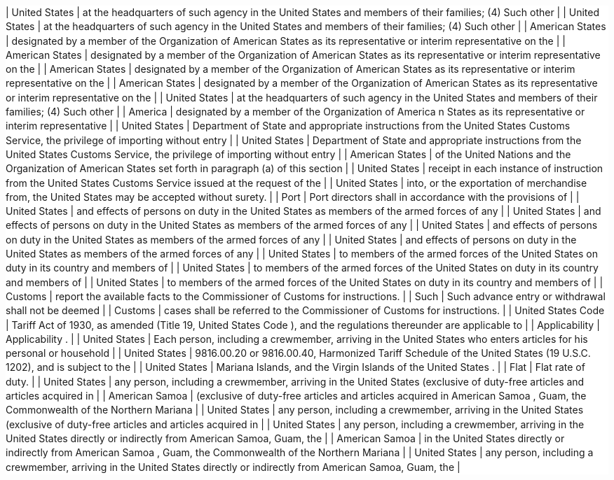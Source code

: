 | United States            | at the headquarters of such agency in the United States and members of their families; (4) Such other                                 |
| United States            | at the headquarters of such agency in the United States and members of their families; (4) Such other                                 |
| American States          | designated by a member of the Organization of American States as its representative or interim representative on the                  |
| American States          | designated by a member of the Organization of American States as its representative or interim representative on the                  |
| American States          | designated by a member of the Organization of American States as its representative or interim representative on the                  |
| American States          | designated by a member of the Organization of American States as its representative or interim representative on the                  |
| United States            | at the headquarters of such agency in the United States and members of their families; (4) Such other                                 |
| America                  | designated by a member of the Organization of America n States as its representative or interim representative                        |
| United States            | Department of State and appropriate instructions from the United States Customs Service, the privilege of importing without entry     |
| United States            | Department of State and appropriate instructions from the United States Customs Service, the privilege of importing without entry     |
| American States          | of the United Nations and the Organization of American States set forth in paragraph (a) of this section                              |
| United States            | receipt in each instance of instruction from the United States Customs Service issued at the request of the                           |
| United States            | into, or the exportation of merchandise from, the United States  may be accepted without surety.                                      |
| Port                     | Port directors shall in accordance with the provisions of                                                                             |
| United States            | and effects of persons on duty in the United States as members of the armed forces of any                                             |
| United States            | and effects of persons on duty in the United States as members of the armed forces of any                                             |
| United States            | and effects of persons on duty in the United States as members of the armed forces of any                                             |
| United States            | and effects of persons on duty in the United States as members of the armed forces of any                                             |
| United States            | to members of the armed forces of the United States on duty in its country and members of                                             |
| United States            | to members of the armed forces of the United States on duty in its country and members of                                             |
| United States            | to members of the armed forces of the United States on duty in its country and members of                                             |
| Customs                  | report the available facts to the Commissioner of Customs  for instructions.                                                          |
| Such                     | Such advance entry or withdrawal shall not be deemed                                                                                  |
| Customs                  | cases shall be referred to the Commissioner of Customs  for instructions.                                                             |
| United States Code       | Tariff Act of 1930, as amended (Title 19, United States Code ), and the regulations thereunder are applicable to                      |
| Applicability            | Applicability .                                                                                                                       |
| United States            | Each person, including a crewmember, arriving in the  United States who enters articles for his personal or household                 |
| United States            | 9816.00.20 or 9816.00.40, Harmonized Tariff Schedule of the United States (19 U.S.C. 1202), and is subject to the                     |
| United States            | Mariana Islands, and the Virgin Islands of the United States .                                                                        |
| Flat                     | Flat  rate of duty.                                                                                                                   |
| United States            | any person, including a crewmember, arriving in the United States (exclusive of duty-free articles and articles acquired in           |
| American Samoa           | (exclusive of duty-free articles and articles acquired in American Samoa , Guam, the Commonwealth of the Northern Mariana             |
| United States            | any person, including a crewmember, arriving in the United States (exclusive of duty-free articles and articles acquired in           |
| United States            | any person, including a crewmember, arriving in the United States directly or indirectly from American Samoa, Guam, the               |
| American Samoa           | in the United States directly or indirectly from American Samoa , Guam, the Commonwealth of the Northern Mariana                      |
| United States            | any person, including a crewmember, arriving in the United States directly or indirectly from American Samoa, Guam, the               |
